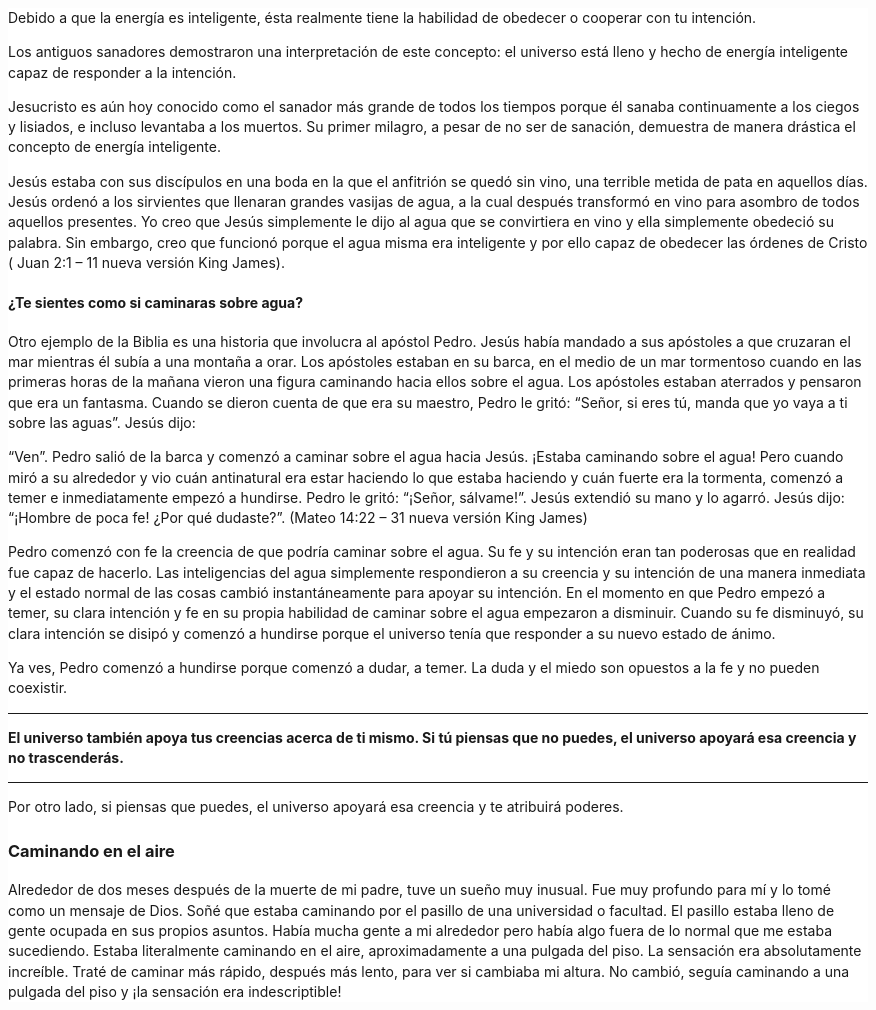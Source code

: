 Debido a que la energía es inteligente, ésta realmente tiene la habilidad de obedecer o cooperar con tu intención.

Los antiguos sanadores demostraron una interpretación de este concepto: el universo está lleno y hecho de energía inteligente capaz de responder a la intención.

Jesucristo es aún hoy conocido como el sanador más grande de todos los tiempos porque él sanaba continuamente a los ciegos y lisiados, e incluso levantaba a los muertos. Su primer milagro, a pesar de no ser de sanación, demuestra de manera drástica el concepto de energía inteligente.

Jesús estaba con sus discípulos en una boda en la que el anfitrión se quedó sin vino, una terrible metida de pata en aquellos días. Jesús ordenó a los sirvientes que llenaran grandes vasijas de agua, a la cual después transformó en vino para asombro de todos aquellos presentes. Yo creo que Jesús simplemente le dijo al agua que se convirtiera en vino y ella simplemente obedeció su palabra. Sin embargo, creo que funcionó porque el agua misma era inteligente y por ello capaz de obedecer las órdenes de Cristo ( Juan 2:1 – 11 nueva versión King James).

#### ¿Te sientes como si caminaras sobre agua?

Otro ejemplo de la Biblia es una historia que involucra al apóstol Pedro. Jesús había mandado a sus apóstoles a que cruzaran el mar mientras él subía a una montaña a orar. Los apóstoles estaban en su barca, en el medio de un mar tormentoso cuando en las primeras horas de la mañana vieron una figura caminando hacia ellos sobre el agua. Los apóstoles estaban aterrados y pensaron que era un fantasma. Cuando se dieron cuenta de que era su maestro, Pedro le gritó: “Señor, si eres tú, manda que yo vaya a ti sobre las aguas”. Jesús dijo:

“Ven”. Pedro salió de la barca y comenzó a caminar sobre el agua hacia Jesús. ¡Estaba caminando sobre el agua! Pero cuando miró a su alrededor y vio cuán antinatural era estar haciendo lo que estaba haciendo y cuán fuerte era la tormenta, comenzó a temer e inmediatamente empezó a hundirse. Pedro le gritó: “¡Señor, sálvame!”. Jesús extendió su mano y lo agarró. Jesús dijo: “¡Hombre de poca fe! ¿Por qué dudaste?”. (Mateo 14:22 – 31 nueva versión King James)

Pedro comenzó con fe la creencia de que podría caminar sobre el agua. Su fe y su intención eran tan poderosas que en realidad fue capaz de hacerlo. Las inteligencias del agua simplemente respondieron a su creencia y su intención de una manera inmediata y el estado normal de las cosas cambió instantáneamente para apoyar su intención. En el momento en que Pedro empezó a temer, su clara intención y fe en su propia habilidad de caminar sobre el agua empezaron a disminuir. Cuando su fe disminuyó, su clara intención se disipó y comenzó a hundirse porque el universo tenía que responder a su nuevo estado de ánimo.

Ya ves, Pedro comenzó a hundirse porque comenzó a dudar, a temer. La duda y el miedo son opuestos a la fe y no pueden coexistir.
___
**El universo también apoya tus creencias acerca de ti mismo. Si tú piensas que no puedes, el universo apoyará esa creencia y no trascenderás.**
___

Por otro lado, si piensas que puedes, el universo apoyará esa creencia y te atribuirá poderes.

### Caminando en el aire

Alrededor de dos meses después de la muerte de mi padre, tuve un sueño muy inusual. Fue muy profundo para mí y lo tomé como un mensaje de Dios. Soñé que estaba caminando por el pasillo de una universidad o facultad. El pasillo estaba lleno de gente ocupada en sus propios asuntos. Había mucha gente a mi alrededor pero había algo fuera de lo normal que me estaba sucediendo. Estaba literalmente caminando en el aire, aproximadamente a una pulgada del piso. La sensación era absolutamente increíble. Traté de caminar más rápido, después más lento, para ver si cambiaba mi altura. No cambió, seguía caminando a una pulgada del piso y ¡la sensación era indescriptible!
